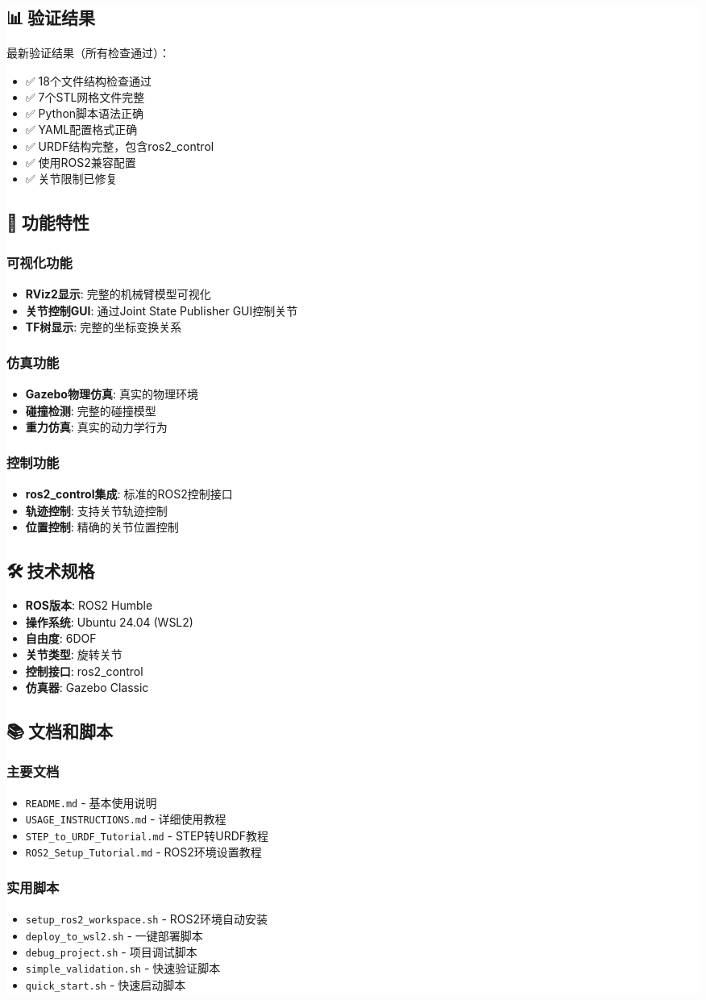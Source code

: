 ## 📊 验证结果

最新验证结果（所有检查通过）：
- ✅ 18个文件结构检查通过
- ✅ 7个STL网格文件完整
- ✅ Python脚本语法正确
- ✅ YAML配置格式正确
- ✅ URDF结构完整，包含ros2_control
- ✅ 使用ROS2兼容配置
- ✅ 关节限制已修复

## 🎯 功能特性

### 可视化功能
- **RViz2显示**: 完整的机械臂模型可视化
- **关节控制GUI**: 通过Joint State Publisher GUI控制关节
- **TF树显示**: 完整的坐标变换关系

### 仿真功能
- **Gazebo物理仿真**: 真实的物理环境
- **碰撞检测**: 完整的碰撞模型
- **重力仿真**: 真实的动力学行为

### 控制功能
- **ros2_control集成**: 标准的ROS2控制接口
- **轨迹控制**: 支持关节轨迹控制
- **位置控制**: 精确的关节位置控制

## 🛠️ 技术规格

- **ROS版本**: ROS2 Humble
- **操作系统**: Ubuntu 24.04 (WSL2)
- **自由度**: 6DOF
- **关节类型**: 旋转关节
- **控制接口**: ros2_control
- **仿真器**: Gazebo Classic

## 📚 文档和脚本

### 主要文档
- `README.md` - 基本使用说明
- `USAGE_INSTRUCTIONS.md` - 详细使用教程
- `STEP_to_URDF_Tutorial.md` - STEP转URDF教程
- `ROS2_Setup_Tutorial.md` - ROS2环境设置教程

### 实用脚本
- `setup_ros2_workspace.sh` - ROS2环境自动安装
- `deploy_to_wsl2.sh` - 一键部署脚本
- `debug_project.sh` - 项目调试脚本
- `simple_validation.sh` - 快速验证脚本
- `quick_start.sh` - 快速启动脚本

